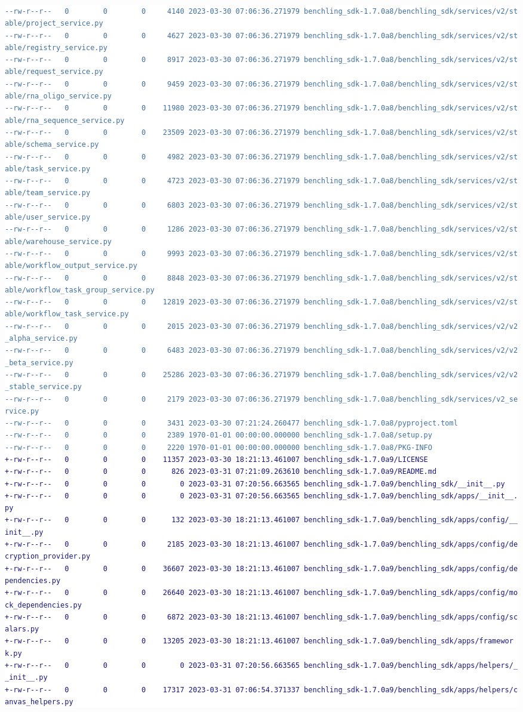 ```diff
--rw-r--r--   0        0        0     4140 2023-03-30 07:06:36.271979 benchling_sdk-1.7.0a8/benchling_sdk/services/v2/stable/project_service.py
--rw-r--r--   0        0        0     4627 2023-03-30 07:06:36.271979 benchling_sdk-1.7.0a8/benchling_sdk/services/v2/stable/registry_service.py
--rw-r--r--   0        0        0     8917 2023-03-30 07:06:36.271979 benchling_sdk-1.7.0a8/benchling_sdk/services/v2/stable/request_service.py
--rw-r--r--   0        0        0     9459 2023-03-30 07:06:36.271979 benchling_sdk-1.7.0a8/benchling_sdk/services/v2/stable/rna_oligo_service.py
--rw-r--r--   0        0        0    11980 2023-03-30 07:06:36.271979 benchling_sdk-1.7.0a8/benchling_sdk/services/v2/stable/rna_sequence_service.py
--rw-r--r--   0        0        0    23509 2023-03-30 07:06:36.271979 benchling_sdk-1.7.0a8/benchling_sdk/services/v2/stable/schema_service.py
--rw-r--r--   0        0        0     4982 2023-03-30 07:06:36.271979 benchling_sdk-1.7.0a8/benchling_sdk/services/v2/stable/task_service.py
--rw-r--r--   0        0        0     4723 2023-03-30 07:06:36.271979 benchling_sdk-1.7.0a8/benchling_sdk/services/v2/stable/team_service.py
--rw-r--r--   0        0        0     6803 2023-03-30 07:06:36.271979 benchling_sdk-1.7.0a8/benchling_sdk/services/v2/stable/user_service.py
--rw-r--r--   0        0        0     1286 2023-03-30 07:06:36.271979 benchling_sdk-1.7.0a8/benchling_sdk/services/v2/stable/warehouse_service.py
--rw-r--r--   0        0        0     9993 2023-03-30 07:06:36.271979 benchling_sdk-1.7.0a8/benchling_sdk/services/v2/stable/workflow_output_service.py
--rw-r--r--   0        0        0     8848 2023-03-30 07:06:36.271979 benchling_sdk-1.7.0a8/benchling_sdk/services/v2/stable/workflow_task_group_service.py
--rw-r--r--   0        0        0    12819 2023-03-30 07:06:36.271979 benchling_sdk-1.7.0a8/benchling_sdk/services/v2/stable/workflow_task_service.py
--rw-r--r--   0        0        0     2015 2023-03-30 07:06:36.271979 benchling_sdk-1.7.0a8/benchling_sdk/services/v2/v2_alpha_service.py
--rw-r--r--   0        0        0     6483 2023-03-30 07:06:36.271979 benchling_sdk-1.7.0a8/benchling_sdk/services/v2/v2_beta_service.py
--rw-r--r--   0        0        0    25286 2023-03-30 07:06:36.271979 benchling_sdk-1.7.0a8/benchling_sdk/services/v2/v2_stable_service.py
--rw-r--r--   0        0        0     2179 2023-03-30 07:06:36.271979 benchling_sdk-1.7.0a8/benchling_sdk/services/v2_service.py
--rw-r--r--   0        0        0     3431 2023-03-30 07:21:24.260477 benchling_sdk-1.7.0a8/pyproject.toml
--rw-r--r--   0        0        0     2389 1970-01-01 00:00:00.000000 benchling_sdk-1.7.0a8/setup.py
--rw-r--r--   0        0        0     2220 1970-01-01 00:00:00.000000 benchling_sdk-1.7.0a8/PKG-INFO
+-rw-r--r--   0        0        0    11357 2023-03-30 18:21:13.461007 benchling_sdk-1.7.0a9/LICENSE
+-rw-r--r--   0        0        0      826 2023-03-31 07:21:09.263610 benchling_sdk-1.7.0a9/README.md
+-rw-r--r--   0        0        0        0 2023-03-31 07:20:56.663565 benchling_sdk-1.7.0a9/benchling_sdk/__init__.py
+-rw-r--r--   0        0        0        0 2023-03-31 07:20:56.663565 benchling_sdk-1.7.0a9/benchling_sdk/apps/__init__.py
+-rw-r--r--   0        0        0      132 2023-03-30 18:21:13.461007 benchling_sdk-1.7.0a9/benchling_sdk/apps/config/__init__.py
+-rw-r--r--   0        0        0     2185 2023-03-30 18:21:13.461007 benchling_sdk-1.7.0a9/benchling_sdk/apps/config/decryption_provider.py
+-rw-r--r--   0        0        0    36607 2023-03-30 18:21:13.461007 benchling_sdk-1.7.0a9/benchling_sdk/apps/config/dependencies.py
+-rw-r--r--   0        0        0    26640 2023-03-30 18:21:13.461007 benchling_sdk-1.7.0a9/benchling_sdk/apps/config/mock_dependencies.py
+-rw-r--r--   0        0        0     6872 2023-03-30 18:21:13.461007 benchling_sdk-1.7.0a9/benchling_sdk/apps/config/scalars.py
+-rw-r--r--   0        0        0    13205 2023-03-30 18:21:13.461007 benchling_sdk-1.7.0a9/benchling_sdk/apps/framework.py
+-rw-r--r--   0        0        0        0 2023-03-31 07:20:56.663565 benchling_sdk-1.7.0a9/benchling_sdk/apps/helpers/__init__.py
+-rw-r--r--   0        0        0    17317 2023-03-31 07:06:54.371337 benchling_sdk-1.7.0a9/benchling_sdk/apps/helpers/canvas_helpers.py
```